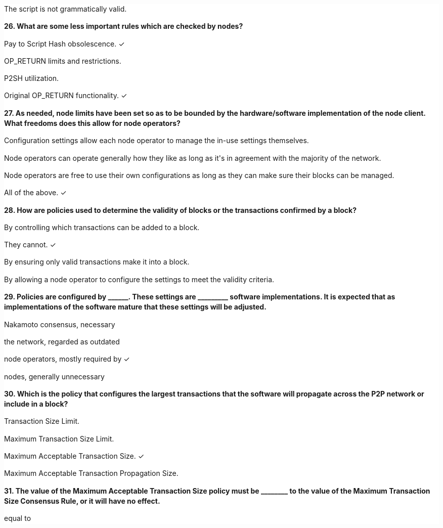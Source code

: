 The script is not grammatically valid.&#x20;

**26. What are some less important rules which are checked by nodes?**

Pay to Script Hash obsolescence.  ✓

OP\_RETURN limits and restrictions.&#x20;

P2SH utilization.&#x20;

Original OP\_RETURN functionality.  ✓

**27. As needed, node limits have been set so as to be bounded by the hardware/software implementation of the node client. What freedoms does this allow for node operators?**

Configuration settings allow each node operator to manage the in-use settings themselves.&#x20;

Node operators can operate generally how they like as long as it's in agreement with the majority of the network.&#x20;

Node operators are free to use their own configurations as long as they can make sure their blocks can be managed.&#x20;

All of the above.  ✓

**28. How are policies used to determine the validity of blocks or the transactions confirmed by a block?**

By controlling which transactions can be added to a block.&#x20;

They cannot.  ✓

By ensuring only valid transactions make it into a block.&#x20;

By allowing a node operator to configure the settings to meet the validity criteria.&#x20;

**29.  Policies are configured by \_\_\_\_\_\_. These settings are \_\_\_\_\_\_\_\_\_ software implementations. It is expected that as implementations of the software mature that these settings will be adjusted.**

Nakamoto consensus, necessary&#x20;

the network, regarded as outdated&#x20;

node operators, mostly required by  ✓

nodes, generally unnecessary&#x20;

**30. Which is the policy that configures the largest transactions that the software will propagate across the P2P network or include in a block?**

Transaction Size Limit.&#x20;

Maximum Transaction Size Limit.&#x20;

Maximum Acceptable Transaction Size.  ✓

Maximum Acceptable Transaction Propagation Size.&#x20;

**31.  The value of the Maximum Acceptable Transaction Size policy must be \_\_\_\_\_\_\_\_ to the value of the Maximum Transaction Size Consensus Rule, or it will have no effect.**

equal to&#x20;

